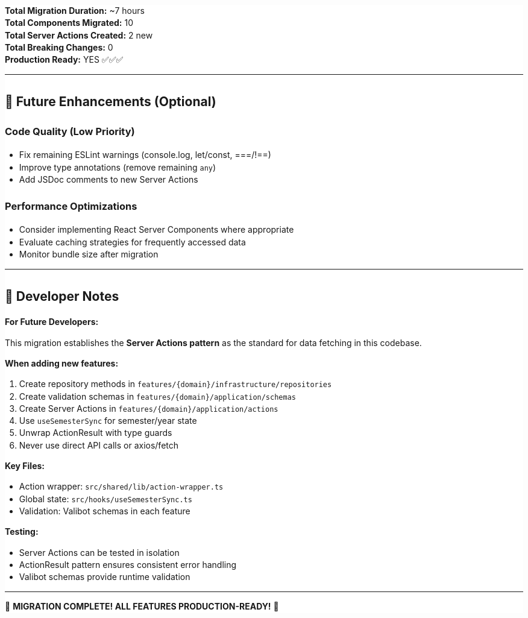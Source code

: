 **Total Migration Duration:** ~7 hours  
**Total Components Migrated:** 10  
**Total Server Actions Created:** 2 new  
**Total Breaking Changes:** 0  
**Production Ready:** YES ✅✅✅

---

## 🔮 Future Enhancements (Optional)

### Code Quality (Low Priority)
- Fix remaining ESLint warnings (console.log, let/const, ===/!==)
- Improve type annotations (remove remaining `any`)
- Add JSDoc comments to new Server Actions

### Performance Optimizations
- Consider implementing React Server Components where appropriate
- Evaluate caching strategies for frequently accessed data
- Monitor bundle size after migration

---

## 📝 Developer Notes

**For Future Developers:**

This migration establishes the **Server Actions pattern** as the standard for data fetching in this codebase.

**When adding new features:**
1. Create repository methods in `features/{domain}/infrastructure/repositories`
2. Create validation schemas in `features/{domain}/application/schemas`
3. Create Server Actions in `features/{domain}/application/actions`
4. Use `useSemesterSync` for semester/year state
5. Unwrap ActionResult with type guards
6. Never use direct API calls or axios/fetch

**Key Files:**
- Action wrapper: `src/shared/lib/action-wrapper.ts`
- Global state: `src/hooks/useSemesterSync.ts`
- Validation: Valibot schemas in each feature

**Testing:**
- Server Actions can be tested in isolation
- ActionResult pattern ensures consistent error handling
- Valibot schemas provide runtime validation

---

🎉 **MIGRATION COMPLETE! ALL FEATURES PRODUCTION-READY!** 🎉
